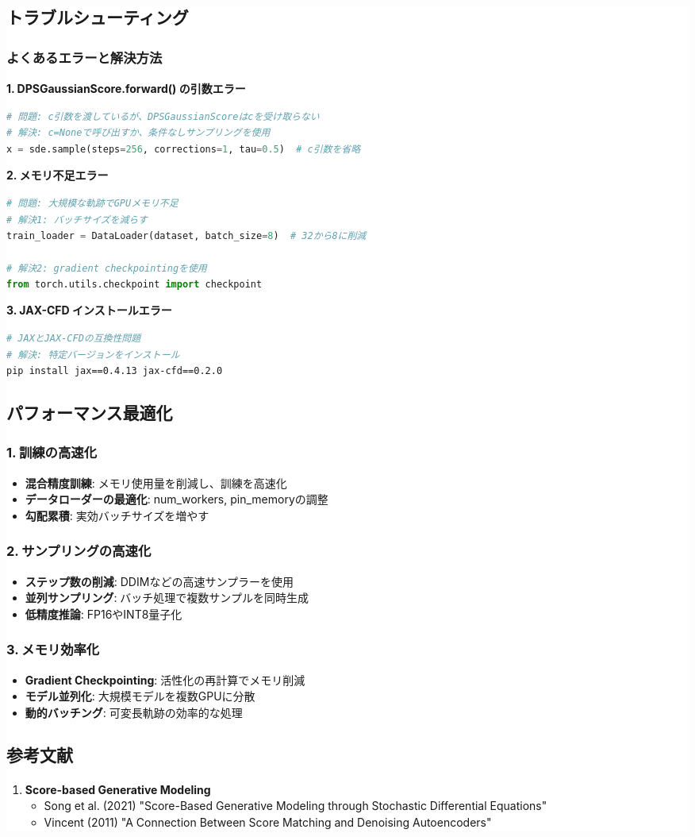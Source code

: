 ## トラブルシューティング

### よくあるエラーと解決方法

**1. DPSGaussianScore.forward() の引数エラー**
```python
# 問題: c引数を渡しているが、DPSGaussianScoreはcを受け取らない
# 解決: c=Noneで呼び出すか、条件なしサンプリングを使用
x = sde.sample(steps=256, corrections=1, tau=0.5)  # c引数を省略
```

**2. メモリ不足エラー**
```python
# 問題: 大規模な軌跡でGPUメモリ不足
# 解決1: バッチサイズを減らす
train_loader = DataLoader(dataset, batch_size=8)  # 32から8に削減

# 解決2: gradient checkpointingを使用
from torch.utils.checkpoint import checkpoint
```

**3. JAX-CFD インストールエラー**
```bash
# JAXとJAX-CFDの互換性問題
# 解決: 特定バージョンをインストール
pip install jax==0.4.13 jax-cfd==0.2.0
```

## パフォーマンス最適化

### 1. 訓練の高速化
- **混合精度訓練**: メモリ使用量を削減し、訓練を高速化
- **データローダーの最適化**: num_workers, pin_memoryの調整
- **勾配累積**: 実効バッチサイズを増やす

### 2. サンプリングの高速化
- **ステップ数の削減**: DDIMなどの高速サンプラーを使用
- **並列サンプリング**: バッチ処理で複数サンプルを同時生成
- **低精度推論**: FP16やINT8量子化

### 3. メモリ効率化
- **Gradient Checkpointing**: 活性化の再計算でメモリ削減
- **モデル並列化**: 大規模モデルを複数GPUに分散
- **動的バッチング**: 可変長軌跡の効率的な処理

## 参考文献

1. **Score-based Generative Modeling**
   - Song et al. (2021) "Score-Based Generative Modeling through Stochastic Differential Equations"
   - Vincent (2011) "A Connection Between Score Matching and Denoising Autoencoders"
